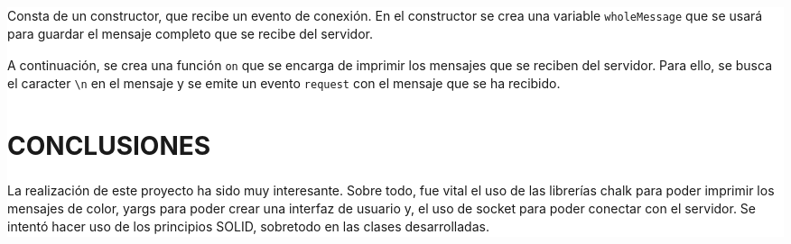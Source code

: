 Consta de un constructor, que recibe un evento de conexión. En el constructor se crea una variable ```wholeMessage``` que se usará para guardar el mensaje completo que se recibe del servidor.

A continuación, se crea una función ```on``` que se encarga de imprimir los mensajes que se reciben del servidor. Para ello, se busca el caracter ```\n``` en el mensaje y se emite un evento ```request``` con el mensaje que se ha recibido.

# CONCLUSIONES<a name="id3"></a>
La realización de este proyecto ha sido muy interesante. Sobre todo, fue vital el uso de las librerías chalk para poder imprimir los mensajes de color, yargs para poder crear una interfaz de usuario y, el uso de socket para poder conectar con el servidor. Se intentó hacer uso de los principios SOLID, sobretodo en las clases desarrolladas.
